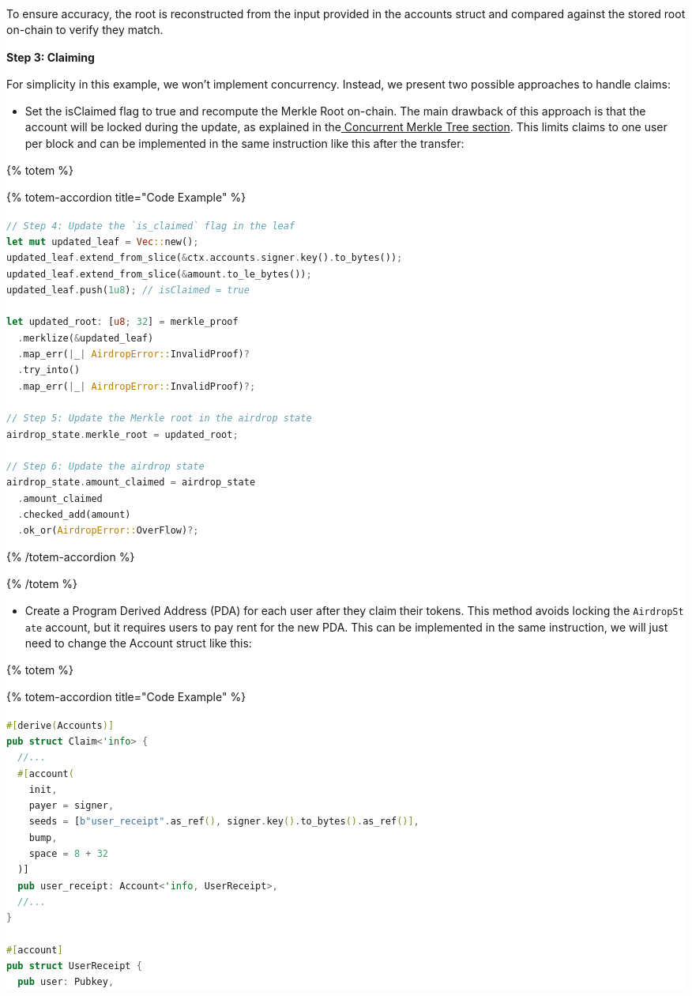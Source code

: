 To ensure accuracy, the root is reconstructed from the input provided in the accounts struct and compared against the stored root on-chain to verify they match.

**Step 3: Claiming**

For simplicity in this example, we won’t implement concurrency. Instead, we present two possible approaches to handle claims:

- Set the isClaimed flag to true and recompute the Merkle Root on-chain. The main drawback of this approach is that the account will be locked during the update, as explained in the[ Concurrent Merkle Tree section](#concurrent-merkle-tree). This limits claims to one user per block and can be implemented in the same instruction like this after the transfer:

{% totem %}

{% totem-accordion title="Code Example" %}

```rust
// Step 4: Update the `is_claimed` flag in the leaf
let mut updated_leaf = Vec::new();
updated_leaf.extend_from_slice(&ctx.accounts.signer.key().to_bytes());
updated_leaf.extend_from_slice(&amount.to_le_bytes());
updated_leaf.push(1u8); // isClaimed = true

let updated_root: [u8; 32] = merkle_proof
  .merklize(&updated_leaf)
  .map_err(|_| AirdropError::InvalidProof)?
  .try_into()
  .map_err(|_| AirdropError::InvalidProof)?;

// Step 5: Update the Merkle root in the airdrop state
airdrop_state.merkle_root = updated_root;

// Step 6: Update the airdrop state
airdrop_state.amount_claimed = airdrop_state
  .amount_claimed
  .checked_add(amount)
  .ok_or(AirdropError::OverFlow)?;
```

{% /totem-accordion %}

{% /totem %}

- Create a Program Derived Address (PDA) for each user after they claim their tokens. This method avoids locking the `AirdropState` account, but it requires users to pay rent for the new PDA. This can be implemented in the same instruction, we will just need to change the Account struct like this:

{% totem %}

{% totem-accordion title="Code Example" %}

```rust
#[derive(Accounts)]
pub struct Claim<'info> {
  //...
  #[account(
    init,
    payer = signer,
    seeds = [b"user_receipt".as_ref(), signer.key().to_bytes().as_ref()],
    bump,
    space = 8 + 32
  )]
  pub user_receipt: Account<'info, UserReceipt>,
  //...
}

#[account]
pub struct UserReceipt {
  pub user: Pubkey,
```